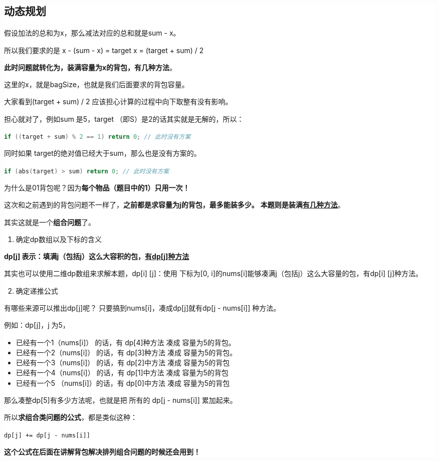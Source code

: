 

## 动态规划

假设加法的总和为x，那么减法对应的总和就是sum - x。

所以我们要求的是 x - (sum - x) = target                          x = (target + sum) / 2

**此时问题就转化为，装满容量为x的背包，有几种方法**。

这里的x，就是bagSize，也就是我们后面要求的背包容量。

大家看到(target + sum) / 2 应该担心计算的过程中向下取整有没有影响。

担心就对了，例如sum 是5，target （即S）是2的话其实就是无解的，所以：

```cpp
if ((target + sum) % 2 == 1) return 0; // 此时没有方案
```

同时如果 target的绝对值已经大于sum，那么也是没有方案的。

```cpp
if (abs(target) > sum) return 0; // 此时没有方案
```

为什么是01背包呢？因为**每个物品（题目中的1）只用一次！**

这次和之前遇到的背包问题不一样了，**之前都是求容量为j的背包，最多能装多少。** **本题则是装满<u>有几种方法</u>**。

其实这就是一个**组合问题**了。



1. 确定dp数组以及下标的含义

**dp[j] 表示：填满j（包括j）这么大容积的包，<u>有dp[j]种方法</u>**

其实也可以使用二维dp数组来求解本题，dp[i] [j]：使用 下标为[0, i]的nums[i]能够凑满j（包括j）这么大容量的包，有dp[i] [j]种方法。



2. 确定递推公式

有哪些来源可以推出dp[j]呢？ 只要搞到nums[i]，凑成dp[j]就有dp[j - nums[i]] 种方法。

例如：dp[j]，j 为5，

- 已经有一个1（nums[i]） 的话，有 dp[4]种方法 凑成 容量为5的背包。
- 已经有一个2（nums[i]） 的话，有 dp[3]种方法 凑成 容量为5的背包。
- 已经有一个3（nums[i]） 的话，有 dp[2]中方法 凑成 容量为5的背包
- 已经有一个4（nums[i]） 的话，有 dp[1]中方法 凑成 容量为5的背包
- 已经有一个5 （nums[i]）的话，有 dp[0]中方法 凑成 容量为5的背包

那么凑整dp[5]有多少方法呢，也就是把 所有的 dp[j - nums[i]] 累加起来。

所以**求组合类问题的公式**，都是类似这种：

```text
dp[j] += dp[j - nums[i]]
```

**这个公式在后面在讲解背包解决排列组合问题的时候还会用到！**

